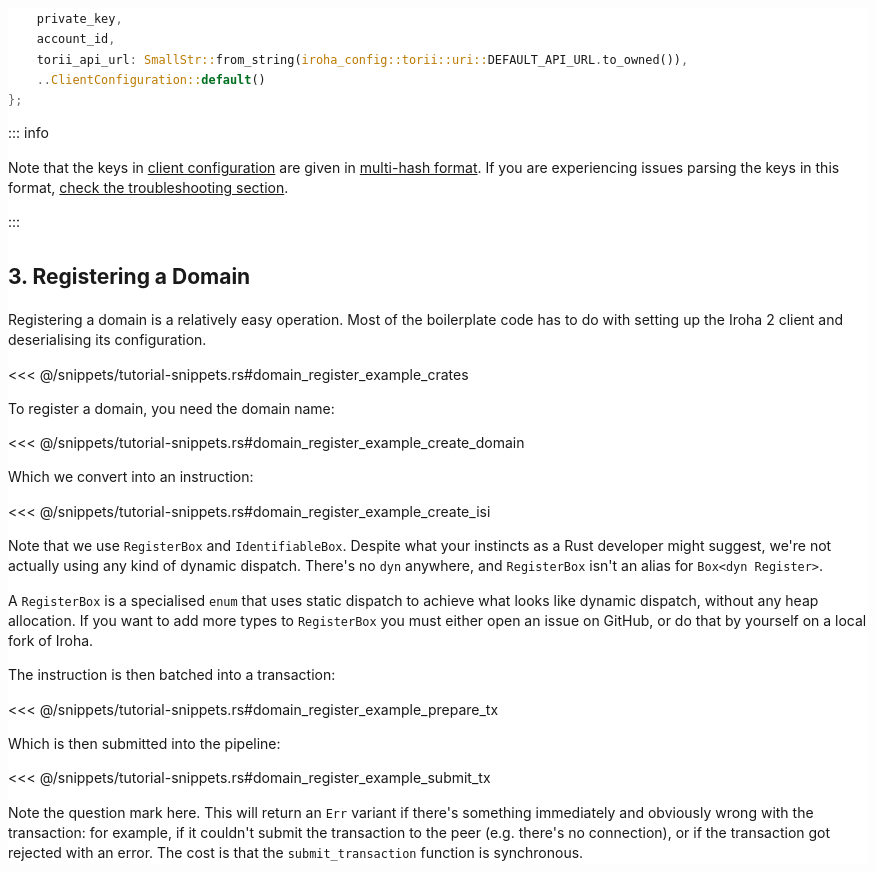 ```rust
    private_key,
    account_id,
    torii_api_url: SmallStr::from_string(iroha_config::torii::uri::DEFAULT_API_URL.to_owned()),
    ..ClientConfiguration::default()
};
```

::: info

Note that the keys in
[client configuration](/guide/configure/client-configuration.md) are given
in [multi-hash format](https://github.com/multiformats/multihash). If you
are experiencing issues parsing the keys in this format,
[check the troubleshooting section](/guide/troubleshooting/configuration-issues#multihash-format-of-private-and-public-keys).

:::

## 3. Registering a Domain

Registering a domain is a relatively easy operation. Most of the
boilerplate code has to do with setting up the Iroha 2 client and
deserialising its configuration.

<<< @/snippets/tutorial-snippets.rs#domain_register_example_crates

To register a domain, you need the domain name:

<<< @/snippets/tutorial-snippets.rs#domain_register_example_create_domain

Which we convert into an instruction:

<<< @/snippets/tutorial-snippets.rs#domain_register_example_create_isi

Note that we use `RegisterBox` and `IdentifiableBox`. Despite what your
instincts as a Rust developer might suggest, we're not actually using any
kind of dynamic dispatch. There's no `dyn` anywhere, and `RegisterBox`
isn't an alias for `Box<dyn Register>`.

A `RegisterBox` is a specialised `enum` that uses static dispatch to
achieve what looks like dynamic dispatch, without any heap allocation. If
you want to add more types to `RegisterBox` you must either open an issue
on GitHub, or do that by yourself on a local fork of Iroha.

The instruction is then batched into a transaction:

<<< @/snippets/tutorial-snippets.rs#domain_register_example_prepare_tx

Which is then submitted into the pipeline:

<<< @/snippets/tutorial-snippets.rs#domain_register_example_submit_tx

Note the question mark here. This will return an `Err` variant if there's
something immediately and obviously wrong with the transaction: for
example, if it couldn't submit the transaction to the peer (e.g. there's no
connection), or if the transaction got rejected with an error. The cost is
that the `submit_transaction` function is synchronous.
